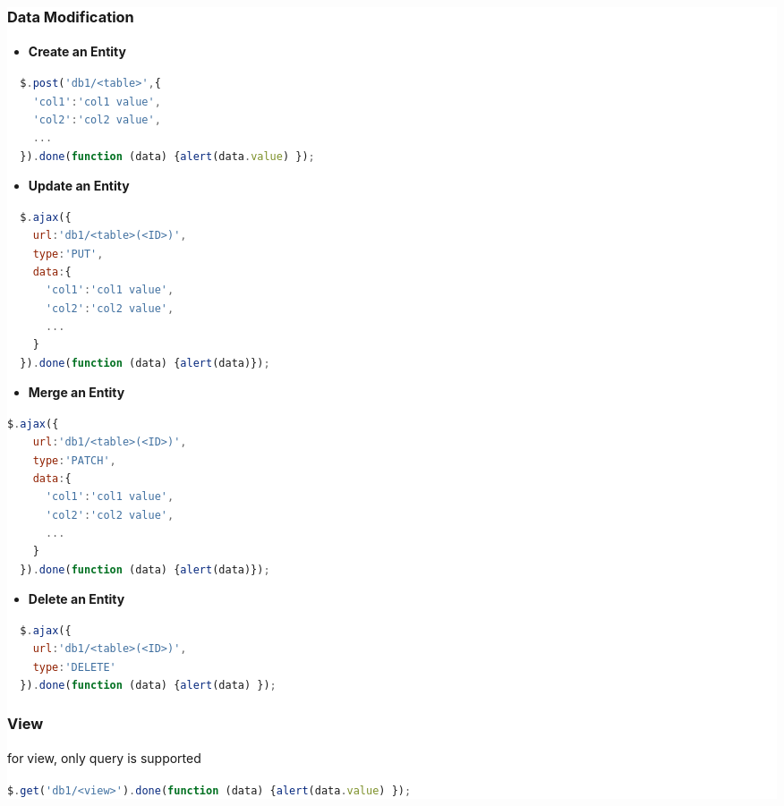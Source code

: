### Data Modification

* **Create an Entity**

```javascript
  $.post('db1/<table>',{
    'col1':'col1 value',
    'col2':'col2 value',
    ...
  }).done(function (data) {alert(data.value) });
```

* **Update an Entity**

```javascript
  $.ajax({
    url:'db1/<table>(<ID>)',
    type:'PUT',
    data:{
      'col1':'col1 value',
      'col2':'col2 value',
      ...
    }
  }).done(function (data) {alert(data)});
```

* **Merge an Entity**

``` javascript
$.ajax({
    url:'db1/<table>(<ID>)',
    type:'PATCH',
    data:{
      'col1':'col1 value',
      'col2':'col2 value',
      ...
    }
  }).done(function (data) {alert(data)});
```

* **Delete an Entity**

```javascript
  $.ajax({
    url:'db1/<table>(<ID>)',
    type:'DELETE'
  }).done(function (data) {alert(data) });
```

### View

  for view, only query is supported

```javascript
$.get('db1/<view>').done(function (data) {alert(data.value) });
```
